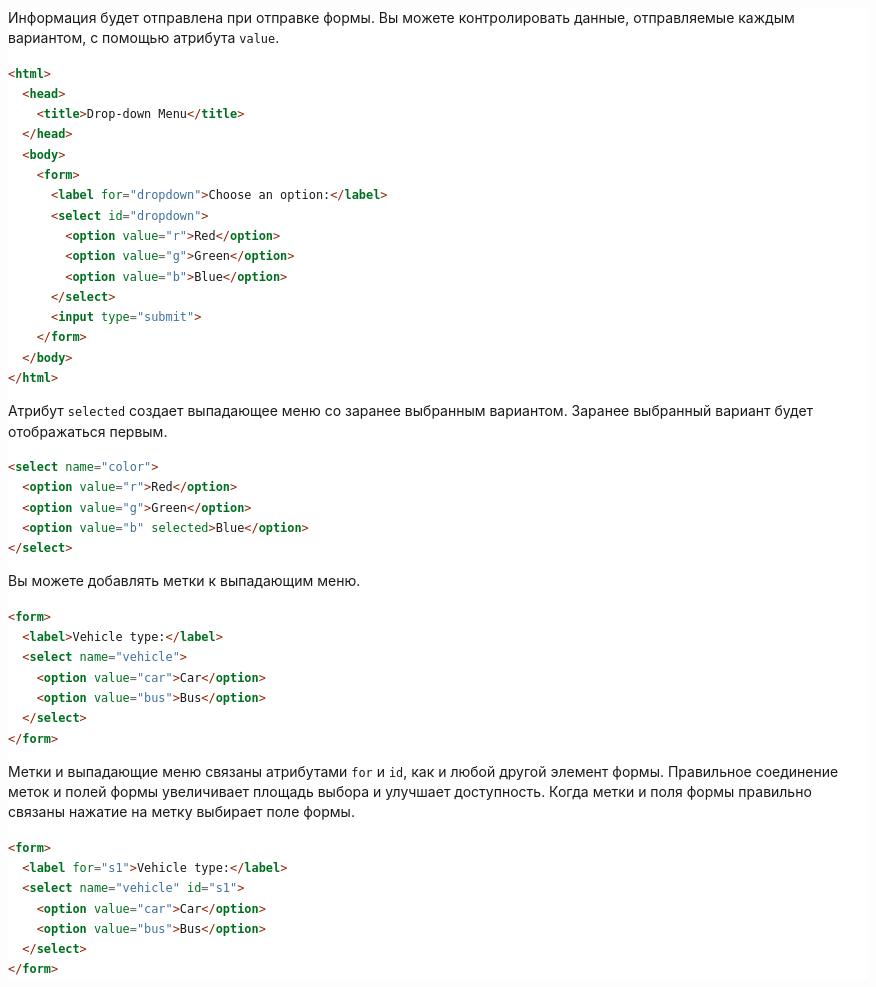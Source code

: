 Информация будет отправлена при отправке формы. Вы можете контролировать данные, отправляемые каждым вариантом, с помощью атрибута `value`.
```html
<html>
  <head>
    <title>Drop-down Menu</title>
  </head>
  <body>
    <form>
      <label for="dropdown">Choose an option:</label>
      <select id="dropdown">
        <option value="r">Red</option>
        <option value="g">Green</option>
        <option value="b">Blue</option>
      </select>
      <input type="submit">
    </form>
  </body>
</html>
```

Атрибут `selected` создает выпадающее меню со заранее выбранным вариантом. Заранее выбранный вариант будет отображаться первым.
```html
<select name="color">
  <option value="r">Red</option>
  <option value="g">Green</option>
  <option value="b" selected>Blue</option>
</select>
```

Вы можете добавлять метки к выпадающим меню.
```html
<form>
  <label>Vehicle type:</label>
  <select name="vehicle">
    <option value="car">Car</option>
    <option value="bus">Bus</option>
  </select>
</form>
```

Метки и выпадающие меню связаны атрибутами `for` и `id`, как и любой другой элемент формы. Правильное соединение меток и полей формы увеличивает площадь выбора и улучшает доступность. Когда метки и поля формы правильно связаны нажатие на метку выбирает поле формы.
```html
<form>
  <label for="s1">Vehicle type:</label>
  <select name="vehicle" id="s1">
    <option value="car">Car</option>
    <option value="bus">Bus</option>
  </select>
</form>
```
